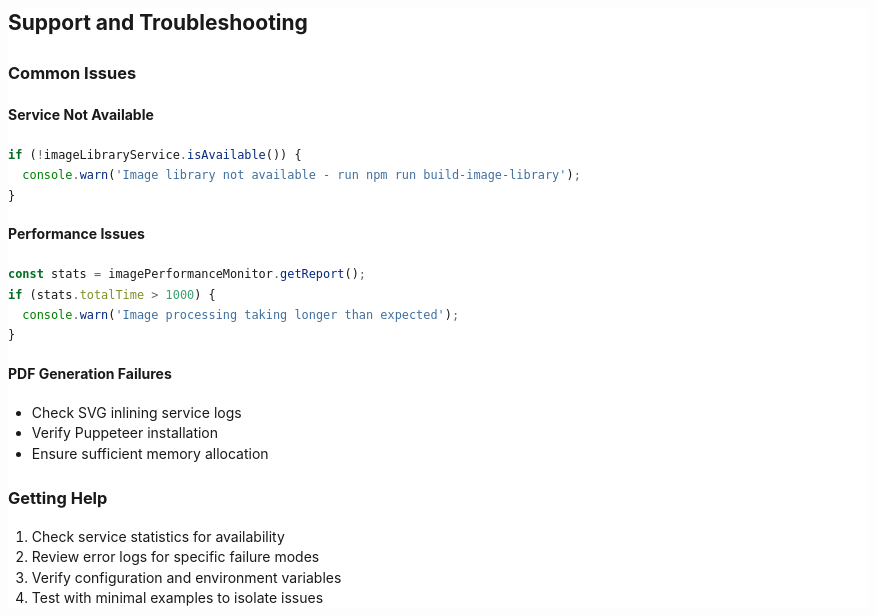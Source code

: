 ## Support and Troubleshooting

### Common Issues

#### Service Not Available
```typescript
if (!imageLibraryService.isAvailable()) {
  console.warn('Image library not available - run npm run build-image-library');
}
```

#### Performance Issues
```typescript
const stats = imagePerformanceMonitor.getReport();
if (stats.totalTime > 1000) {
  console.warn('Image processing taking longer than expected');
}
```

#### PDF Generation Failures
- Check SVG inlining service logs
- Verify Puppeteer installation
- Ensure sufficient memory allocation

### Getting Help
1. Check service statistics for availability
2. Review error logs for specific failure modes
3. Verify configuration and environment variables
4. Test with minimal examples to isolate issues